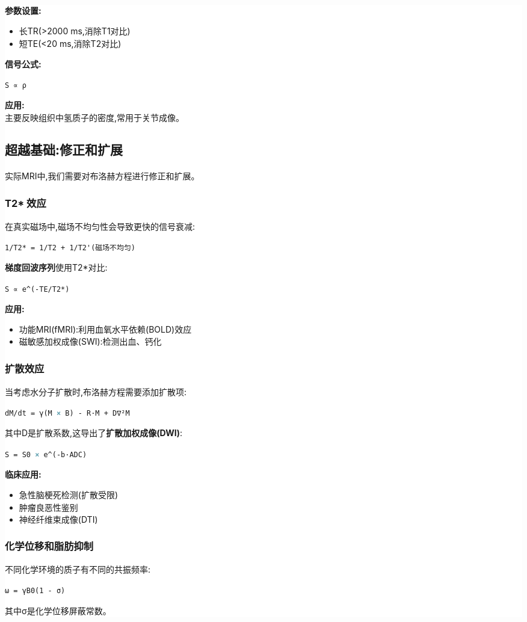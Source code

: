 **参数设置:**
- 长TR(>2000 ms,消除T1对比)
- 短TE(<20 ms,消除T2对比)

**信号公式:**
```LaTeX
S ∝ ρ
```

**应用:**  
主要反映组织中氢质子的密度,常用于关节成像。

## 超越基础:修正和扩展

实际MRI中,我们需要对布洛赫方程进行修正和扩展。

### T2* 效应

在真实磁场中,磁场不均匀性会导致更快的信号衰减:

```LaTeX
1/T2* = 1/T2 + 1/T2'(磁场不均匀)
```

**梯度回波序列**使用T2*对比:
```LaTeX
S ∝ e^(-TE/T2*)
```

**应用:**
- 功能MRI(fMRI):利用血氧水平依赖(BOLD)效应
- 磁敏感加权成像(SWI):检测出血、钙化

### 扩散效应

当考虑水分子扩散时,布洛赫方程需要添加扩散项:

```LaTeX
dM/dt = γ(M × B) - R·M + D∇²M
```

其中D是扩散系数,这导出了**扩散加权成像(DWI)**:
```LaTeX
S = S0 × e^(-b·ADC)
```

**临床应用:**
- 急性脑梗死检测(扩散受限)
- 肿瘤良恶性鉴别
- 神经纤维束成像(DTI)

### 化学位移和脂肪抑制

不同化学环境的质子有不同的共振频率:
```LaTeX
ω = γB0(1 - σ)
```
其中σ是化学位移屏蔽常数。
